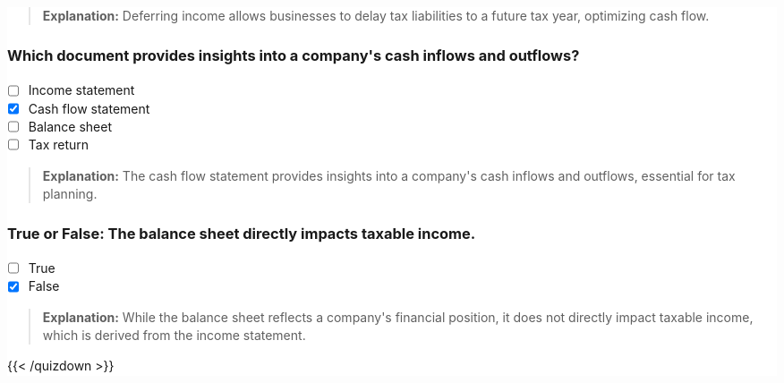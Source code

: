 > **Explanation:** Deferring income allows businesses to delay tax liabilities to a future tax year, optimizing cash flow.

### Which document provides insights into a company's cash inflows and outflows?

- [ ] Income statement
- [x] Cash flow statement
- [ ] Balance sheet
- [ ] Tax return

> **Explanation:** The cash flow statement provides insights into a company's cash inflows and outflows, essential for tax planning.

### True or False: The balance sheet directly impacts taxable income.

- [ ] True
- [x] False

> **Explanation:** While the balance sheet reflects a company's financial position, it does not directly impact taxable income, which is derived from the income statement.

{{< /quizdown >}}

